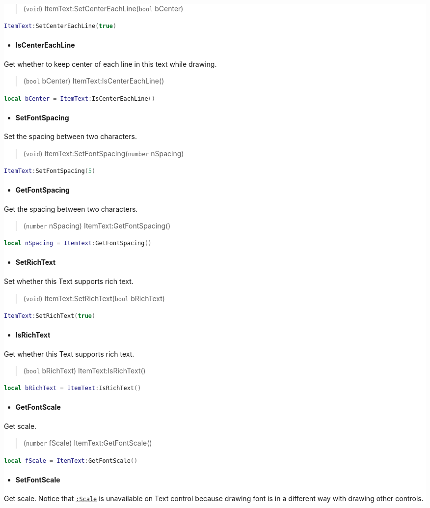  > (`void`) ItemText:SetCenterEachLine(`bool` bCenter)

 ````lua
 ItemText:SetCenterEachLine(true)
 ````

* <h4 id="LuaItemText_IsCenterEachLine">IsCenterEachLine</h4>
Get whether to keep center of each line in this text while drawing.

 > (`bool` bCenter) ItemText:IsCenterEachLine()

 ````lua
 local bCenter = ItemText:IsCenterEachLine()
 ````

* <h4 id="LuaItemText_SetFontSpacing">SetFontSpacing</h4>
Set the spacing between two characters.

 > (`void`) ItemText:SetFontSpacing(`number` nSpacing)

 ````lua
 ItemText:SetFontSpacing(5)
 ````

* <h4 id="LuaItemText_GetFontSpacing">GetFontSpacing</h4>
Get the spacing between two characters.

 > (`number` nSpacing) ItemText:GetFontSpacing()

 ````lua
 local nSpacing = ItemText:GetFontSpacing()
 ````

* <h4 id="LuaItemText_SetRichText">SetRichText</h4>
Set whether this Text supports rich text.

 > (`void`) ItemText:SetRichText(`bool` bRichText)

 ````lua
 ItemText:SetRichText(true)
 ````

* <h4 id="LuaItemText_IsRichText">IsRichText</h4>
Get whether this Text supports rich text.

 > (`bool` bRichText) ItemText:IsRichText()

 ````lua
 local bRichText = ItemText:IsRichText()
 ````

* <h4 id="LuaItemText_GetFontScale">GetFontScale</h4>
Get scale.

 > (`number` fScale) ItemText:GetFontScale()

 ````lua
 local fScale = ItemText:GetFontScale()
 ````

* <h4 id="LuaItemText_SetFontScale">SetFontScale</h4>
Get scale. Notice that [`:Scale`](#LuaItemNull_Scale) is unavailable on Text control because drawing font is in a different way with drawing other controls.
